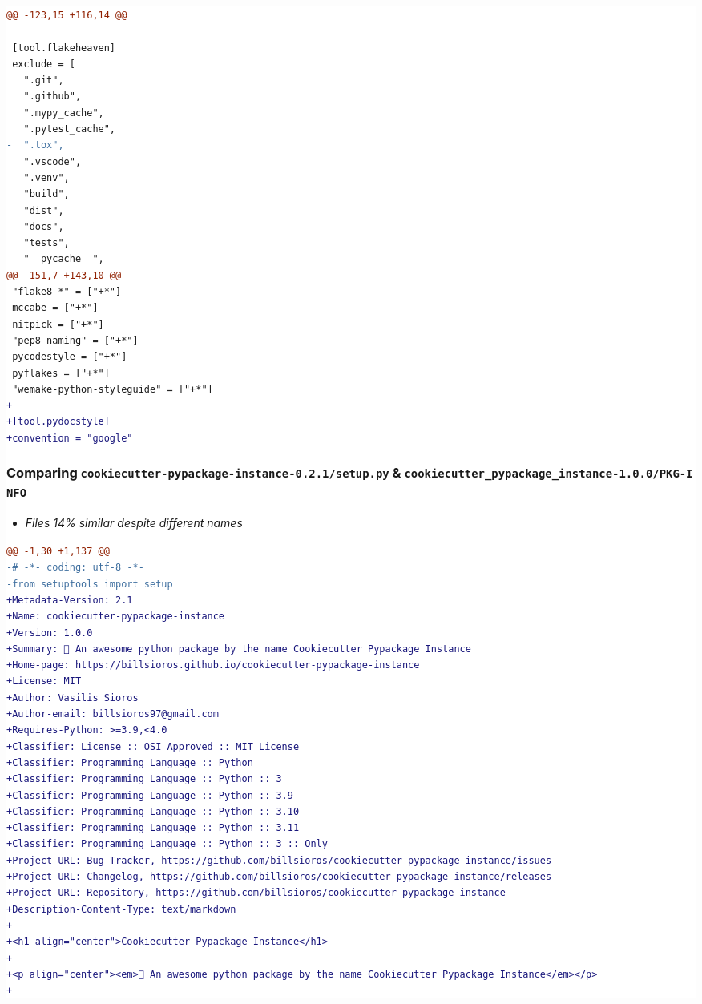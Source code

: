 ```diff
@@ -123,15 +116,14 @@
 
 [tool.flakeheaven]
 exclude = [
   ".git",
   ".github",
   ".mypy_cache",
   ".pytest_cache",
-  ".tox",
   ".vscode",
   ".venv",
   "build",
   "dist",
   "docs",
   "tests",
   "__pycache__",
@@ -151,7 +143,10 @@
 "flake8-*" = ["+*"]
 mccabe = ["+*"]
 nitpick = ["+*"]
 "pep8-naming" = ["+*"]
 pycodestyle = ["+*"]
 pyflakes = ["+*"]
 "wemake-python-styleguide" = ["+*"]
+
+[tool.pydocstyle]
+convention = "google"
```

### Comparing `cookiecutter-pypackage-instance-0.2.1/setup.py` & `cookiecutter_pypackage_instance-1.0.0/PKG-INFO`

 * *Files 14% similar despite different names*

```diff
@@ -1,30 +1,137 @@
-# -*- coding: utf-8 -*-
-from setuptools import setup
+Metadata-Version: 2.1
+Name: cookiecutter-pypackage-instance
+Version: 1.0.0
+Summary: 🐍 An awesome python package by the name Cookiecutter Pypackage Instance
+Home-page: https://billsioros.github.io/cookiecutter-pypackage-instance
+License: MIT
+Author: Vasilis Sioros
+Author-email: billsioros97@gmail.com
+Requires-Python: >=3.9,<4.0
+Classifier: License :: OSI Approved :: MIT License
+Classifier: Programming Language :: Python
+Classifier: Programming Language :: Python :: 3
+Classifier: Programming Language :: Python :: 3.9
+Classifier: Programming Language :: Python :: 3.10
+Classifier: Programming Language :: Python :: 3.11
+Classifier: Programming Language :: Python :: 3 :: Only
+Project-URL: Bug Tracker, https://github.com/billsioros/cookiecutter-pypackage-instance/issues
+Project-URL: Changelog, https://github.com/billsioros/cookiecutter-pypackage-instance/releases
+Project-URL: Repository, https://github.com/billsioros/cookiecutter-pypackage-instance
+Description-Content-Type: text/markdown
+
+<h1 align="center">Cookiecutter Pypackage Instance</h1>
+
+<p align="center"><em>🐍 An awesome python package by the name Cookiecutter Pypackage Instance</em></p>
+
```